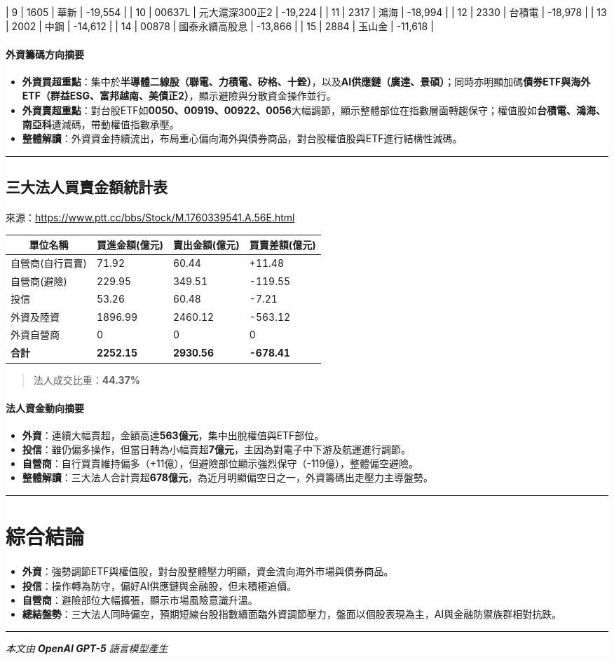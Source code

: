 | 9 | 1605 | 華新 | -19,554 |
| 10 | 00637L | 元大滬深300正2 | -19,224 |
| 11 | 2317 | 鴻海 | -18,994 |
| 12 | 2330 | 台積電 | -18,978 |
| 13 | 2002 | 中鋼 | -14,612 |
| 14 | 00878 | 國泰永續高股息 | -13,866 |
| 15 | 2884 | 玉山金 | -11,618 |

#### 外資籌碼方向摘要
- **外資買超重點**：集中於**半導體二線股（聯電、力積電、矽格、十銓）**，以及**AI供應鏈（廣達、景碩）**；同時亦明顯加碼**債券ETF與海外ETF（群益ESG、富邦越南、美債正2）**，顯示避險與分散資金操作並行。
- **外資賣超重點**：對台股ETF如**0050、00919、00922、0056**大幅調節，顯示整體部位在指數層面轉趨保守；權值股如**台積電、鴻海、南亞科**遭減碼，帶動權值指數承壓。
- **整體解讀**：外資資金持續流出，布局重心偏向海外與債券商品，對台股權值股與ETF進行結構性減碼。

---

## 三大法人買賣金額統計表
來源：<https://www.ptt.cc/bbs/Stock/M.1760339541.A.56E.html>

| 單位名稱 | 買進金額(億元) | 賣出金額(億元) | 買賣差額(億元) |
|------------|----------------|----------------|----------------|
| 自營商(自行買賣) | 71.92 | 60.44 | +11.48 |
| 自營商(避險) | 229.95 | 349.51 | -119.55 |
| 投信 | 53.26 | 60.48 | -7.21 |
| 外資及陸資 | 1896.99 | 2460.12 | -563.12 |
| 外資自營商 | 0 | 0 | 0 |
| **合計** | **2252.15** | **2930.56** | **-678.41** |

> 法人成交比重：**44.37%**

#### 法人資金動向摘要
- **外資**：連續大幅賣超，金額高達**563億元**，集中出脫權值與ETF部位。
- **投信**：雖仍偏多操作，但當日轉為小幅賣超**7億元**，主因為對電子中下游及航運進行調節。
- **自營商**：自行買賣維持偏多（+11億），但避險部位顯示強烈保守（-119億），整體偏空避險。
- **整體解讀**：三大法人合計賣超**678億元**，為近月明顯偏空日之一，外資籌碼出走壓力主導盤勢。

---

# 綜合結論
- **外資**：強勢調節ETF與權值股，對台股整體壓力明顯，資金流向海外市場與債券商品。
- **投信**：操作轉為防守，偏好AI供應鏈與金融股，但未積極追價。
- **自營商**：避險部位大幅擴張，顯示市場風險意識升溫。
- **總結盤勢**：三大法人同時偏空，預期短線台股指數續面臨外資調節壓力，盤面以個股表現為主，AI與金融防禦族群相對抗跌。

---

*本文由 **OpenAI GPT-5** 語言模型產生*
